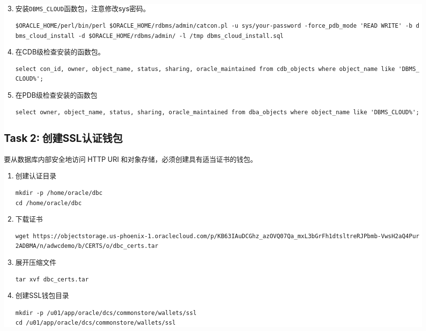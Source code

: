      

3.   安装`DBMS_CLOUD`函数包，注意修改sys密码。

     ```
     $ORACLE_HOME/perl/bin/perl $ORACLE_HOME/rdbms/admin/catcon.pl -u sys/your-password -force_pdb_mode 'READ WRITE' -b dbms_cloud_install -d $ORACLE_HOME/rdbms/admin/ -l /tmp dbms_cloud_install.sql
     ```

     

4.   在CDB级检查安装的函数包。

     ```
     select con_id, owner, object_name, status, sharing, oracle_maintained from cdb_objects where object_name like 'DBMS_CLOUD%';
     ```

     

5.   在PDB级检查安装的函数包

     ```
     select owner, object_name, status, sharing, oracle_maintained from dba_objects where object_name like 'DBMS_CLOUD%';
     ```

     



## Task 2: 创建SSL认证钱包

要从数据库内部安全地访问 HTTP URI 和对象存储，必须创建具有适当证书的钱包。

1.   创建认证目录

     ```
     mkdir -p /home/oracle/dbc
     cd /home/oracle/dbc
     ```

     

2.   下载证书

     ```
     wget https://objectstorage.us-phoenix-1.oraclecloud.com/p/KB63IAuDCGhz_azOVQ07Qa_mxL3bGrFh1dtsltreRJPbmb-VwsH2aQ4Pur2ADBMA/n/adwcdemo/b/CERTS/o/dbc_certs.tar
     ```

     

3.   展开压缩文件

     ```
     tar xvf dbc_certs.tar
     ```

     

4.   创建SSL钱包目录

     ```
     mkdir -p /u01/app/oracle/dcs/commonstore/wallets/ssl
     cd /u01/app/oracle/dcs/commonstore/wallets/ssl
     ```
